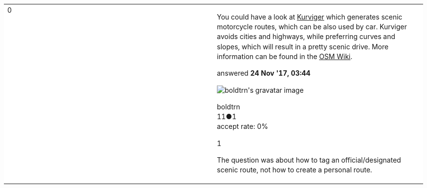 <div id="comment-tools-25403" class="comment-tools">
&#10;</div>
<div class="clear">
&#10;</div>
<div id="comment-25403-form-container" class="comment-form-container">
&#10;</div>
<div class="clear">
&#10;</div>
</div></td>
</tr>
</tbody>
</table>

</div>

<span id="60756"></span>

<div id="answer-container-60756" class="answer">

<table style="width:100%;">
<colgroup>
<col style="width: 50%" />
<col style="width: 50%" />
</colgroup>
<tbody>
<tr>
<td style="width: 30px; vertical-align: top"><div class="vote-buttons">
<span id="post-60756-upvote" class="ajax-command post-vote up" rel="nofollow" title="I like this post (click again to cancel)"> </span>
<div id="post-60756-score" class="post-score" title="current number of votes">
0
</div>
<span id="post-60756-downvote" class="ajax-command post-vote down" rel="nofollow" title="I dont like this post (click again to cancel)"> </span>
</div></td>
<td><div class="item-right">
<div class="answer-body">
<p>You could have a look at <a href="https://kurviger.de/en">Kurviger</a> which generates scenic motorcycle routes, which can be also used by car. Kurviger avoids cities and highways, while preferring curves and slopes, which will result in a pretty scenic drive. More information can be found in the <a href="https://wiki.openstreetmap.org/wiki/Kurviger">OSM Wiki</a>.</p>
</div>
<div class="answer-controls post-controls">
&#10;</div>
<div class="post-update-info-container">
<div class="post-update-info post-update-info-user">
<p>answered <strong>24 Nov '17, 03:44</strong></p>
<img src="https://secure.gravatar.com/avatar/400a29a7a2604b173a7526a9ca628722?s=32&amp;d=identicon&amp;r=g" class="gravatar" width="32" height="32" alt="boldtrn&#39;s gravatar image" />
<p><span>boldtrn</span><br />
<span class="score" title="11 reputation points">11</span><span title="1 badges"><span class="bronze">●</span><span class="badgecount">1</span></span><br />
<span class="accept_rate" title="Rate of the user&#39;s accepted answers">accept rate:</span> <span title="boldtrn has no accepted answers">0%</span></p>
</div>
</div>
<div id="comments-container-60756" class="comments-container">
<span id="60768"></span>
<div id="comment-60768" class="comment">
<div id="post-60768-score" class="comment-score">
1
</div>
<div class="comment-text">
<p>The question was about how to tag an official/designated scenic route, not how to create a personal route.</p>
</div>